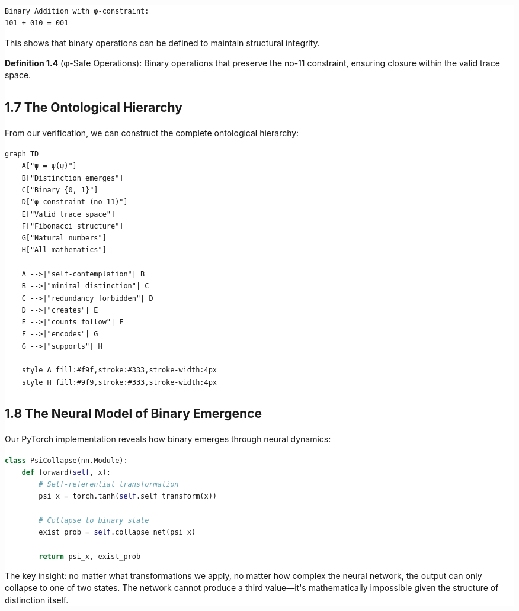 ```
Binary Addition with φ-constraint:
101 + 010 = 001
```

This shows that binary operations can be defined to maintain structural integrity.

**Definition 1.4** (φ-Safe Operations): Binary operations that preserve the no-11 constraint, ensuring closure within the valid trace space.

## 1.7 The Ontological Hierarchy

From our verification, we can construct the complete ontological hierarchy:

```mermaid
graph TD
    A["ψ = ψ(ψ)"]
    B["Distinction emerges"]
    C["Binary {0, 1}"]
    D["φ-constraint (no 11)"]
    E["Valid trace space"]
    F["Fibonacci structure"]
    G["Natural numbers"]
    H["All mathematics"]
    
    A -->|"self-contemplation"| B
    B -->|"minimal distinction"| C
    C -->|"redundancy forbidden"| D
    D -->|"creates"| E
    E -->|"counts follow"| F
    F -->|"encodes"| G
    G -->|"supports"| H
    
    style A fill:#f9f,stroke:#333,stroke-width:4px
    style H fill:#9f9,stroke:#333,stroke-width:4px
```

## 1.8 The Neural Model of Binary Emergence

Our PyTorch implementation reveals how binary emerges through neural dynamics:

```python
class PsiCollapse(nn.Module):
    def forward(self, x):
        # Self-referential transformation
        psi_x = torch.tanh(self.self_transform(x))
        
        # Collapse to binary state
        exist_prob = self.collapse_net(psi_x)
        
        return psi_x, exist_prob
```

The key insight: no matter what transformations we apply, no matter how complex the neural network, the output can only collapse to one of two states. The network cannot produce a third value—it's mathematically impossible given the structure of distinction itself.
